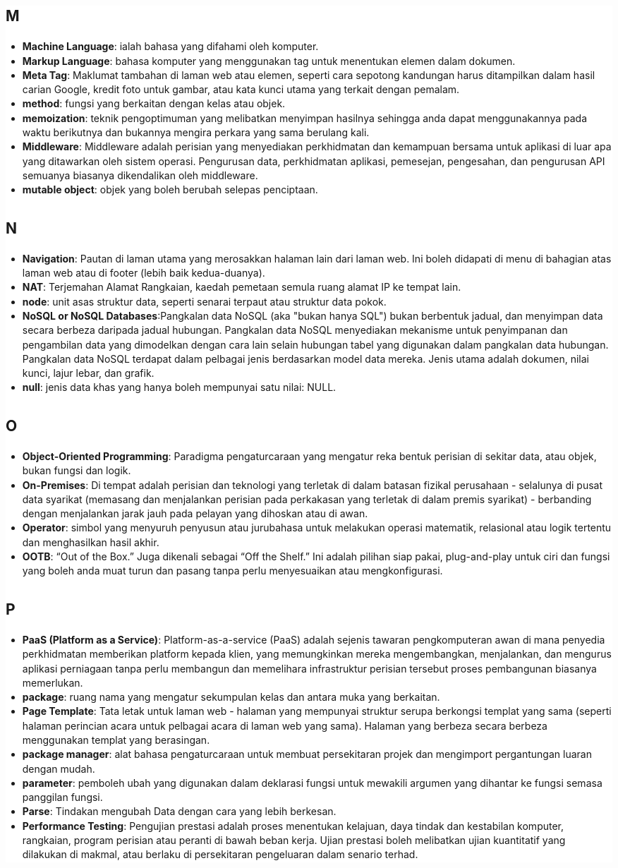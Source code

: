 ## M

- **Machine Language**: ialah bahasa yang difahami oleh komputer.
- **Markup Language**: bahasa komputer yang menggunakan tag untuk menentukan elemen dalam dokumen.
- **Meta Tag**: Maklumat tambahan di laman web atau elemen, seperti cara sepotong kandungan harus ditampilkan dalam hasil carian Google, kredit foto untuk gambar, atau kata kunci utama yang terkait dengan pemalam.
- **method**: fungsi yang berkaitan dengan kelas atau objek.
- **memoization**: teknik pengoptimuman yang melibatkan menyimpan hasilnya sehingga anda dapat menggunakannya pada waktu berikutnya dan bukannya mengira perkara yang sama berulang kali.
- **Middleware**: Middleware adalah perisian yang menyediakan perkhidmatan dan kemampuan bersama untuk aplikasi di luar apa yang ditawarkan oleh sistem operasi. Pengurusan data, perkhidmatan aplikasi, pemesejan, pengesahan, dan pengurusan API semuanya biasanya dikendalikan oleh middleware.
- **mutable object**: objek yang boleh berubah selepas penciptaan.

## N

- **Navigation**: Pautan di laman utama yang merosakkan halaman lain dari laman web. Ini boleh didapati di menu di bahagian atas laman web atau di footer (lebih baik kedua-duanya).
- **NAT**: Terjemahan Alamat Rangkaian, kaedah pemetaan semula ruang alamat IP ke tempat lain.
- **node**: unit asas struktur data, seperti senarai terpaut atau struktur data pokok.
- **NoSQL or NoSQL Databases**:Pangkalan data NoSQL (aka "bukan hanya SQL") bukan berbentuk jadual, dan menyimpan data secara berbeza daripada jadual hubungan. Pangkalan data NoSQL menyediakan mekanisme untuk penyimpanan dan pengambilan data yang dimodelkan dengan cara lain selain hubungan tabel yang digunakan dalam pangkalan data hubungan. Pangkalan data NoSQL terdapat dalam pelbagai jenis berdasarkan model data mereka. Jenis utama adalah dokumen, nilai kunci, lajur lebar, dan grafik.
- **null**: jenis data khas yang hanya boleh mempunyai satu nilai: NULL.

## O

- **Object-Oriented Programming**: Paradigma pengaturcaraan yang mengatur reka bentuk perisian di sekitar data, atau objek, bukan fungsi dan logik.
- **On-Premises**: Di tempat adalah perisian dan teknologi yang terletak di dalam batasan fizikal perusahaan - selalunya di pusat data syarikat (memasang dan menjalankan perisian pada perkakasan yang terletak di dalam premis syarikat) - berbanding dengan menjalankan jarak jauh pada pelayan yang dihoskan atau di awan.
- **Operator**: simbol yang menyuruh penyusun atau jurubahasa untuk melakukan operasi matematik, relasional atau logik tertentu dan menghasilkan hasil akhir.
- **OOTB**: “Out of the Box.” Juga dikenali sebagai “Off the Shelf.” Ini adalah pilihan siap pakai, plug-and-play untuk ciri dan fungsi yang boleh anda muat turun dan pasang tanpa perlu menyesuaikan atau mengkonfigurasi.

## P

- **PaaS (Platform as a Service)**: Platform-as-a-service (PaaS) adalah sejenis tawaran pengkomputeran awan di mana penyedia perkhidmatan memberikan platform kepada klien, yang memungkinkan mereka mengembangkan, menjalankan, dan mengurus aplikasi perniagaan tanpa perlu membangun dan memelihara infrastruktur perisian tersebut proses pembangunan biasanya memerlukan.
- **package**: ruang nama yang mengatur sekumpulan kelas dan antara muka yang berkaitan.
- **Page Template**: Tata letak untuk laman web - halaman yang mempunyai struktur serupa berkongsi templat yang sama (seperti halaman perincian acara untuk pelbagai acara di laman web yang sama). Halaman yang berbeza secara berbeza menggunakan templat yang berasingan.
- **package manager**: alat bahasa pengaturcaraan untuk membuat persekitaran projek dan mengimport pergantungan luaran dengan mudah.
- **parameter**: pemboleh ubah yang digunakan dalam deklarasi fungsi untuk mewakili argumen yang dihantar ke fungsi semasa panggilan fungsi.
- **Parse**: Tindakan mengubah Data dengan cara yang lebih berkesan. 
- **Performance Testing**: Pengujian prestasi adalah proses menentukan kelajuan, daya tindak dan kestabilan komputer, rangkaian, program perisian atau peranti di bawah beban kerja. Ujian prestasi boleh melibatkan ujian kuantitatif yang dilakukan di makmal, atau berlaku di persekitaran pengeluaran dalam senario terhad.